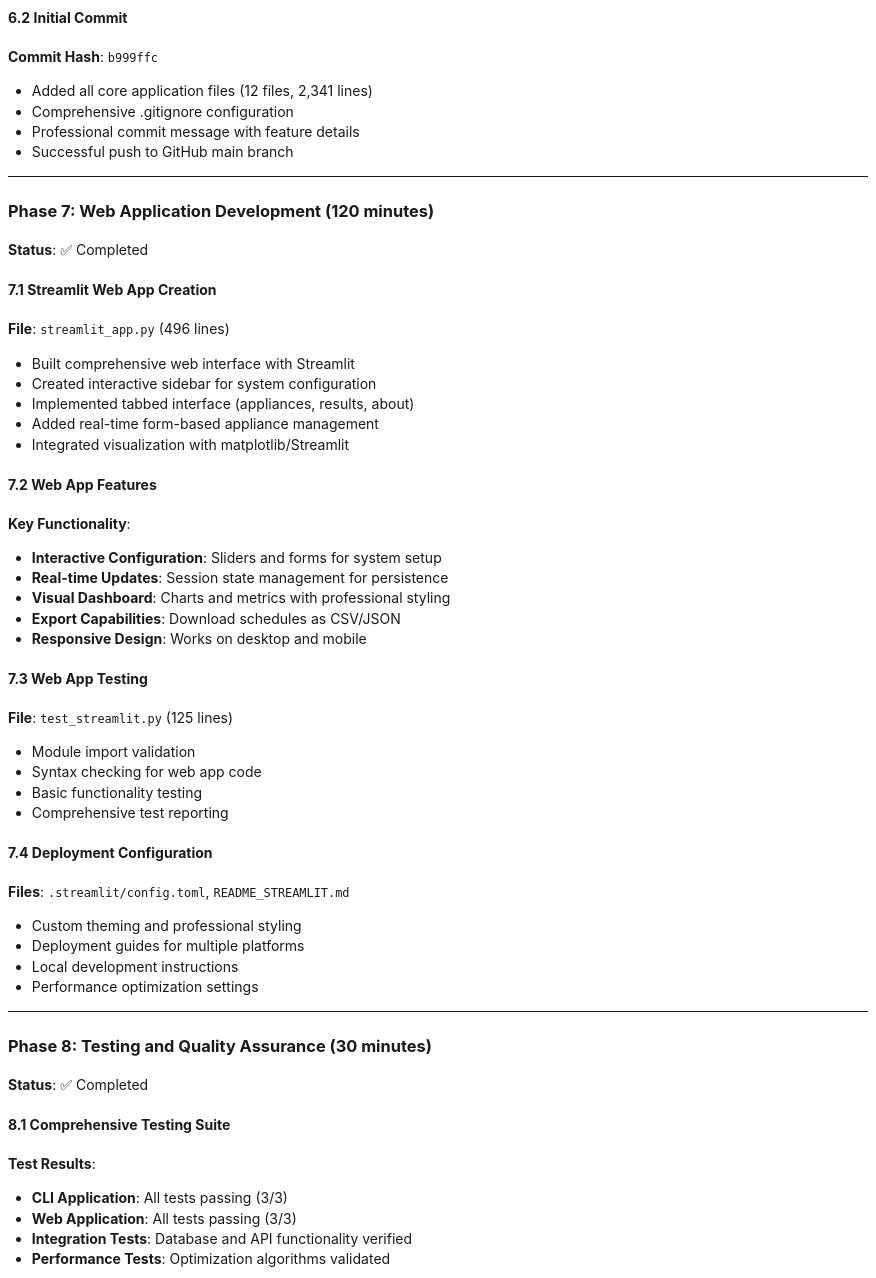 #### 6.2 Initial Commit
**Commit Hash**: `b999ffc`
- Added all core application files (12 files, 2,341 lines)
- Comprehensive .gitignore configuration
- Professional commit message with feature details
- Successful push to GitHub main branch

---

### Phase 7: Web Application Development (120 minutes)
**Status**: ✅ Completed

#### 7.1 Streamlit Web App Creation
**File**: `streamlit_app.py` (496 lines)
- Built comprehensive web interface with Streamlit
- Created interactive sidebar for system configuration
- Implemented tabbed interface (appliances, results, about)
- Added real-time form-based appliance management
- Integrated visualization with matplotlib/Streamlit

#### 7.2 Web App Features
**Key Functionality**:
- **Interactive Configuration**: Sliders and forms for system setup
- **Real-time Updates**: Session state management for persistence
- **Visual Dashboard**: Charts and metrics with professional styling
- **Export Capabilities**: Download schedules as CSV/JSON
- **Responsive Design**: Works on desktop and mobile

#### 7.3 Web App Testing
**File**: `test_streamlit.py` (125 lines)
- Module import validation
- Syntax checking for web app code
- Basic functionality testing
- Comprehensive test reporting

#### 7.4 Deployment Configuration
**Files**: `.streamlit/config.toml`, `README_STREAMLIT.md`
- Custom theming and professional styling
- Deployment guides for multiple platforms
- Local development instructions
- Performance optimization settings

---

### Phase 8: Testing and Quality Assurance (30 minutes)
**Status**: ✅ Completed

#### 8.1 Comprehensive Testing Suite
**Test Results**:
- **CLI Application**: All tests passing (3/3)
- **Web Application**: All tests passing (3/3)
- **Integration Tests**: Database and API functionality verified
- **Performance Tests**: Optimization algorithms validated

